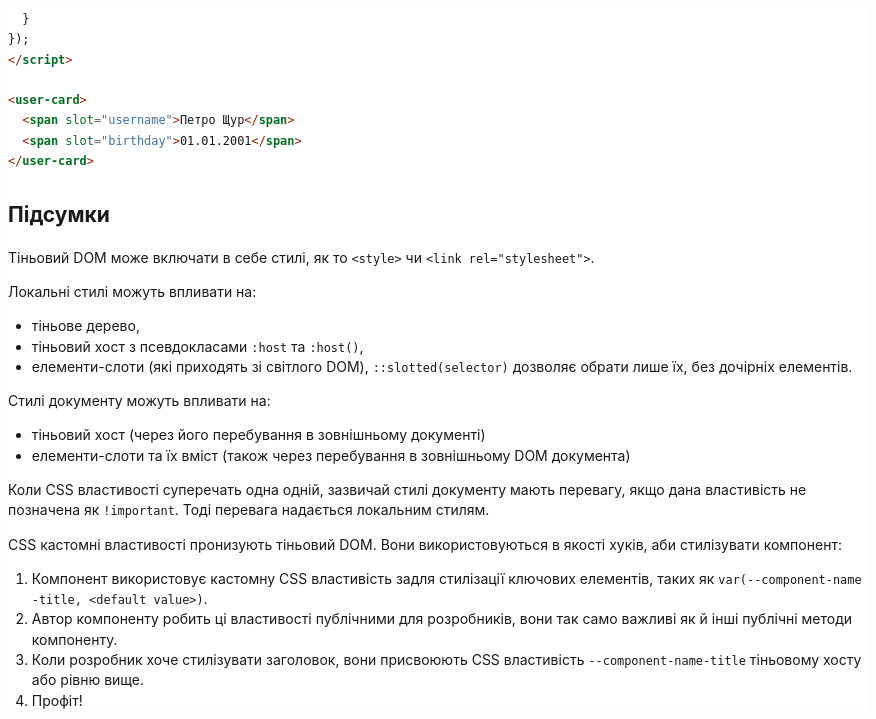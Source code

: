 ```html run autorun="no-epub" untrusted height=80
  }
});
</script>

<user-card>
  <span slot="username">Петро Щур</span>
  <span slot="birthday">01.01.2001</span>
</user-card>
```



## Підсумки

Тіньовий DOM може включати в себе стилі, як то `<style>` чи `<link rel="stylesheet">`.

Локальні стилі можуть впливати на:
- тіньове дерево,
- тіньовий хост з псевдокласами `:host` та `:host()`,
- елементи-слоти (які приходять зі світлого DOM), `::slotted(selector)` дозволяє обрати лише їх, без дочірніх елементів.

Стилі документу можуть впливати на:
- тіньовий хост (через його перебування в зовнішньому документі)
- елементи-слоти та їх вміст (також через перебування в зовнішньому DOM документа)

Коли CSS властивості суперечать одна одній, зазвичай стилі документу мають перевагу, якщо дана властивість не позначена як `!important`. Тоді перевага надається локальним стилям.

CSS кастомні властивості пронизують тіньовий DOM. Вони використовуються в якості хуків, аби стилізувати компонент:

1. Компонент використовує кастомну CSS властивість задля стилізації ключових елементів, таких як `var(--component-name-title, <default value>)`.
2. Автор компоненту робить ці властивості публічними для розробників, вони так само важливі як й інші публічні методи компоненту.
3. Коли розробник хоче стилізувати заголовок, вони присвоюють CSS властивість `--component-name-title` тіньовому хосту або рівню вище.
4. Профіт!
